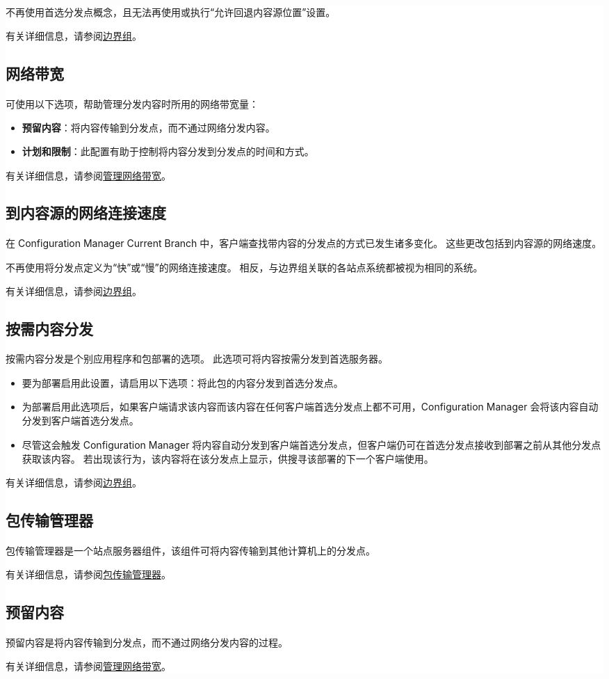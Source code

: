 不再使用首选分发点概念，且无法再使用或执行“允许回退内容源位置”设置。

有关详细信息，请参阅[边界组](../../servers/deploy/configure/boundary-groups.md)。


## <a name="network-bandwidth"></a>网络带宽

可使用以下选项，帮助管理分发内容时所用的网络带宽量：  

- **预留内容**：将内容传输到分发点，而不通过网络分发内容。  

- **计划和限制**：此配置有助于控制将内容分发到分发点的时间和方式。  

有关详细信息，请参阅[管理网络带宽](manage-network-bandwidth.md)。


## <a name="network-connection-speed-to-content-source"></a>到内容源的网络连接速度

在 Configuration Manager Current Branch 中，客户端查找带内容的分发点的方式已发生诸多变化。 这些更改包括到内容源的网络速度。

不再使用将分发点定义为“快”或“慢”的网络连接速度。 相反，与边界组关联的各站点系统都被视为相同的系统。

有关详细信息，请参阅[边界组](../../servers/deploy/configure/boundary-groups.md)。


## <a name="on-demand-content-distribution"></a>按需内容分发

按需内容分发是个别应用程序和包部署的选项。 此选项可将内容按需分发到首选服务器。  

- 要为部署启用此设置，请启用以下选项：将此包的内容分发到首选分发点。  

- 为部署启用此选项后，如果客户端请求该内容而该内容在任何客户端首选分发点上都不可用，Configuration Manager 会将该内容自动分发到客户端首选分发点。  

- 尽管这会触发 Configuration Manager 将内容自动分发到客户端首选分发点，但客户端仍可在首选分发点接收到部署之前从其他分发点获取该内容。 若出现该行为，该内容将在该分发点上显示，供搜寻该部署的下一个客户端使用。  

有关详细信息，请参阅[边界组](../../servers/deploy/configure/boundary-groups.md)。


## <a name="package-transfer-manager"></a>包传输管理器

包传输管理器是一个站点服务器组件，该组件可将内容传输到其他计算机上的分发点。  

有关详细信息，请参阅[包传输管理器](package-transfer-manager.md)。  


## <a name="prestage-content"></a>预留内容

预留内容是将内容传输到分发点，而不通过网络分发内容的过程。  

有关详细信息，请参阅[管理网络带宽](manage-network-bandwidth.md)。
